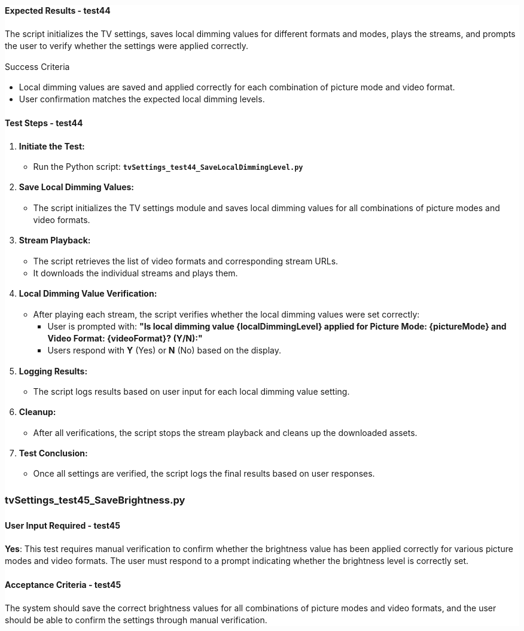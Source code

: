 #### Expected Results - test44

The script initializes the TV settings, saves local dimming values for different formats and modes, plays the streams, and prompts the user to verify whether the settings were applied correctly.

Success Criteria

- Local dimming values are saved and applied correctly for each combination of picture mode and video format.
- User confirmation matches the expected local dimming levels.

#### Test Steps - test44

1. **Initiate the Test:**

   - Run the Python script: **`tvSettings_test44_SaveLocalDimmingLevel.py`**

2. **Save Local Dimming Values:**

   - The script initializes the TV settings module and saves local dimming values for all combinations of picture modes and video formats.

3. **Stream Playback:**

   - The script retrieves the list of video formats and corresponding stream URLs.
   - It downloads the individual streams and plays them.

4. **Local Dimming Value Verification:**

   - After playing each stream, the script verifies whether the local dimming values were set correctly:
     - User is prompted with: **"Is local dimming value {localDimmingLevel} applied for Picture Mode: {pictureMode} and Video Format: {videoFormat}? (Y/N):"**
     - Users respond with **Y** (Yes) or **N** (No) based on the display.

5. **Logging Results:**

   - The script logs results based on user input for each local dimming value setting.

6. **Cleanup:**

   - After all verifications, the script stops the stream playback and cleans up the downloaded assets.

7. **Test Conclusion:**

   - Once all settings are verified, the script logs the final results based on user responses.

### tvSettings_test45_SaveBrightness.py

#### User Input Required - test45

**Yes**: This test requires manual verification to confirm whether the brightness value has been applied correctly for various picture modes and video formats. The user must respond to a prompt indicating whether the brightness level is correctly set.

#### Acceptance Criteria - test45

The system should save the correct brightness values for all combinations of picture modes and video formats, and the user should be able to confirm the settings through manual verification.
